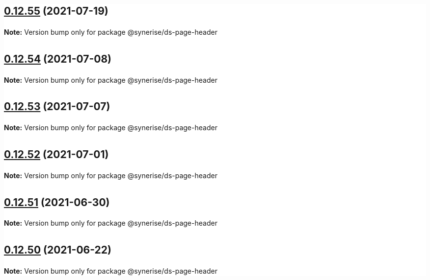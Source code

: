 
## [0.12.55](https://github.com/synerise/synerise-design/compare/@synerise/ds-page-header@0.12.54...@synerise/ds-page-header@0.12.55) (2021-07-19)

**Note:** Version bump only for package @synerise/ds-page-header





## [0.12.54](https://github.com/synerise/synerise-design/compare/@synerise/ds-page-header@0.12.53...@synerise/ds-page-header@0.12.54) (2021-07-08)

**Note:** Version bump only for package @synerise/ds-page-header





## [0.12.53](https://github.com/synerise/synerise-design/compare/@synerise/ds-page-header@0.12.52...@synerise/ds-page-header@0.12.53) (2021-07-07)

**Note:** Version bump only for package @synerise/ds-page-header





## [0.12.52](https://github.com/synerise/synerise-design/compare/@synerise/ds-page-header@0.12.51...@synerise/ds-page-header@0.12.52) (2021-07-01)

**Note:** Version bump only for package @synerise/ds-page-header





## [0.12.51](https://github.com/synerise/synerise-design/compare/@synerise/ds-page-header@0.12.50...@synerise/ds-page-header@0.12.51) (2021-06-30)

**Note:** Version bump only for package @synerise/ds-page-header





## [0.12.50](https://github.com/synerise/synerise-design/compare/@synerise/ds-page-header@0.12.49...@synerise/ds-page-header@0.12.50) (2021-06-22)

**Note:** Version bump only for package @synerise/ds-page-header




